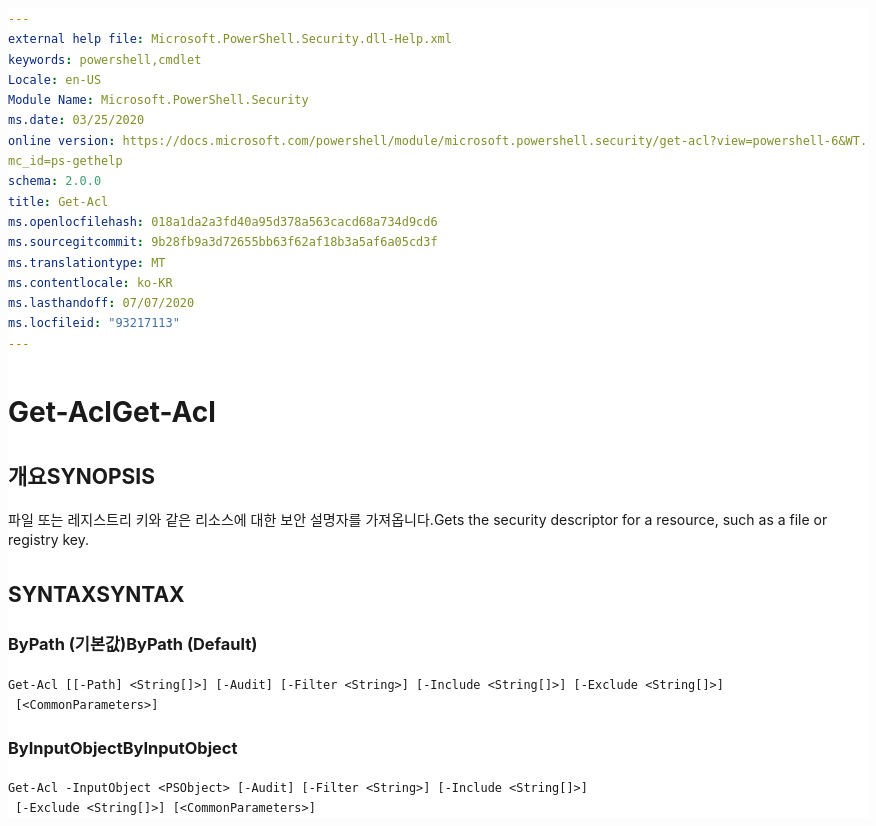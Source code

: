```yaml
---
external help file: Microsoft.PowerShell.Security.dll-Help.xml
keywords: powershell,cmdlet
Locale: en-US
Module Name: Microsoft.PowerShell.Security
ms.date: 03/25/2020
online version: https://docs.microsoft.com/powershell/module/microsoft.powershell.security/get-acl?view=powershell-6&WT.mc_id=ps-gethelp
schema: 2.0.0
title: Get-Acl
ms.openlocfilehash: 018a1da2a3fd40a95d378a563cacd68a734d9cd6
ms.sourcegitcommit: 9b28fb9a3d72655bb63f62af18b3a5af6a05cd3f
ms.translationtype: MT
ms.contentlocale: ko-KR
ms.lasthandoff: 07/07/2020
ms.locfileid: "93217113"
---
```

# <span data-ttu-id="3c46f-103">Get-Acl</span><span class="sxs-lookup"><span data-stu-id="3c46f-103">Get-Acl</span></span>

## <span data-ttu-id="3c46f-104">개요</span><span class="sxs-lookup"><span data-stu-id="3c46f-104">SYNOPSIS</span></span>
<span data-ttu-id="3c46f-105">파일 또는 레지스트리 키와 같은 리소스에 대한 보안 설명자를 가져옵니다.</span><span class="sxs-lookup"><span data-stu-id="3c46f-105">Gets the security descriptor for a resource, such as a file or registry key.</span></span>

## <span data-ttu-id="3c46f-106">SYNTAX</span><span class="sxs-lookup"><span data-stu-id="3c46f-106">SYNTAX</span></span>

### <span data-ttu-id="3c46f-107">ByPath (기본값)</span><span class="sxs-lookup"><span data-stu-id="3c46f-107">ByPath (Default)</span></span>

```
Get-Acl [[-Path] <String[]>] [-Audit] [-Filter <String>] [-Include <String[]>] [-Exclude <String[]>]
 [<CommonParameters>]
```

### <span data-ttu-id="3c46f-108">ByInputObject</span><span class="sxs-lookup"><span data-stu-id="3c46f-108">ByInputObject</span></span>

```
Get-Acl -InputObject <PSObject> [-Audit] [-Filter <String>] [-Include <String[]>]
 [-Exclude <String[]>] [<CommonParameters>]
```
